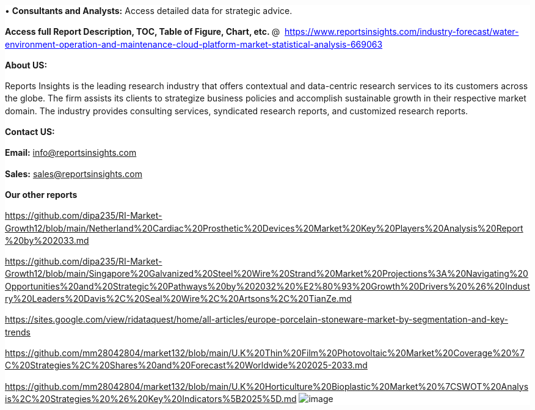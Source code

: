 • <strong>Consultants and Analysts:</strong> Access detailed data for strategic advice.
</ul>
<strong>Access full Report Description, TOC, Table of Figure, Chart, etc. </strong>@  <a href=https://www.reportsinsights.com/industry-forecast/water-environment-operation-and-maintenance-cloud-platform-market-statistical-analysis-669063 style=color:#0000ff;>https://www.reportsinsights.com/industry-forecast/water-environment-operation-and-maintenance-cloud-platform-market-statistical-analysis-669063</a></font>

<strong><strong>About US</strong>:</strong>

Reports Insights is the leading research industry that offers contextual and data-centric research services to its customers across the globe. The firm assists its clients to strategize business policies and accomplish sustainable growth in their respective market domain. The industry provides consulting services, syndicated research reports, and customized research reports.

<strong>Contact US:</strong>

<p class=""""><b>Email:</b> <a href=mailto:info@reportsinsights.com>info@reportsinsights.com</a></p>
<p class=""""><b>Sales:</b> <a href=mailto:sales@reportsinsights.com>sales@reportsinsights.com</a></p>

<strong>Our other reports</strong>

<a href=https://github.com/dipa235/RI-Market-Growth12/blob/main/Netherland%20Cardiac%20Prosthetic%20Devices%20Market%20Key%20Players%20Analysis%20Report%20by%202033.md>https://github.com/dipa235/RI-Market-Growth12/blob/main/Netherland%20Cardiac%20Prosthetic%20Devices%20Market%20Key%20Players%20Analysis%20Report%20by%202033.md</a>

<a href=https://github.com/dipa235/RI-Market-Growth12/blob/main/Singapore%20Galvanized%20Steel%20Wire%20Strand%20Market%20Projections%3A%20Navigating%20Opportunities%20and%20Strategic%20Pathways%20by%202032%20%E2%80%93%20Growth%20Drivers%20%26%20Industry%20Leaders%20Davis%2C%20Seal%20Wire%2C%20Artsons%2C%20TianZe.md>https://github.com/dipa235/RI-Market-Growth12/blob/main/Singapore%20Galvanized%20Steel%20Wire%20Strand%20Market%20Projections%3A%20Navigating%20Opportunities%20and%20Strategic%20Pathways%20by%202032%20%E2%80%93%20Growth%20Drivers%20%26%20Industry%20Leaders%20Davis%2C%20Seal%20Wire%2C%20Artsons%2C%20TianZe.md</a>

<a href=https://sites.google.com/view/ridataquest/home/all-articles/europe-porcelain-stoneware-market-by-segmentation-and-key-trends>https://sites.google.com/view/ridataquest/home/all-articles/europe-porcelain-stoneware-market-by-segmentation-and-key-trends</a>

<a href=https://github.com/mm28042804/market132/blob/main/U.K%20Thin%20Film%20Photovoltaic%20Market%20Coverage%20%7C%20Strategies%2C%20Shares%20and%20Forecast%20Worldwide%202025-2033.md>https://github.com/mm28042804/market132/blob/main/U.K%20Thin%20Film%20Photovoltaic%20Market%20Coverage%20%7C%20Strategies%2C%20Shares%20and%20Forecast%20Worldwide%202025-2033.md</a>

<a href=https://github.com/mm28042804/market132/blob/main/U.K%20Horticulture%20Bioplastic%20Market%20%7CSWOT%20Analysis%2C%20Strategies%20%26%20Key%20Indicators%5B2025%5D.md>https://github.com/mm28042804/market132/blob/main/U.K%20Horticulture%20Bioplastic%20Market%20%7CSWOT%20Analysis%2C%20Strategies%20%26%20Key%20Indicators%5B2025%5D.md</a>
![image](https://github.com/user-attachments/assets/2ddb3cf0-4506-4922-a751-d98eca8cdd53)
